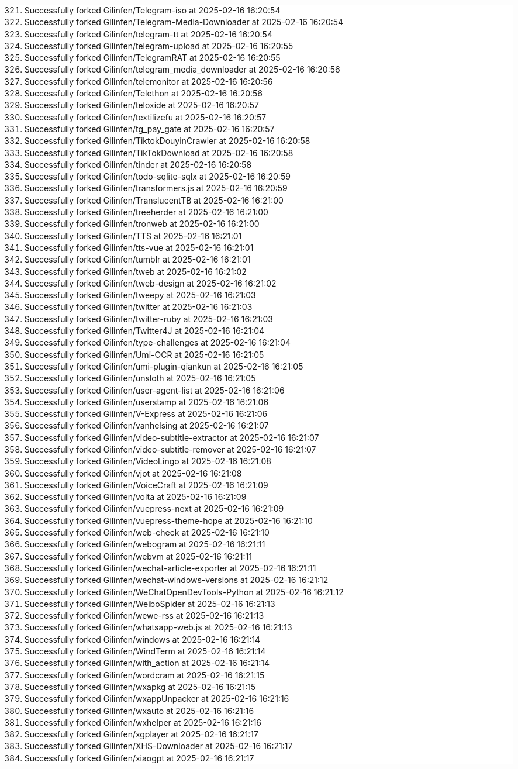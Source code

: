 321. Successfully forked Gilinfen/Telegram-iso at 2025-02-16 16:20:54
322. Successfully forked Gilinfen/Telegram-Media-Downloader at 2025-02-16 16:20:54
323. Successfully forked Gilinfen/telegram-tt at 2025-02-16 16:20:54
324. Successfully forked Gilinfen/telegram-upload at 2025-02-16 16:20:55
325. Successfully forked Gilinfen/TelegramRAT at 2025-02-16 16:20:55
326. Successfully forked Gilinfen/telegram_media_downloader at 2025-02-16 16:20:56
327. Successfully forked Gilinfen/telemonitor at 2025-02-16 16:20:56
328. Successfully forked Gilinfen/Telethon at 2025-02-16 16:20:56
329. Successfully forked Gilinfen/teloxide at 2025-02-16 16:20:57
330. Successfully forked Gilinfen/textilizefu at 2025-02-16 16:20:57
331. Successfully forked Gilinfen/tg_pay_gate at 2025-02-16 16:20:57
332. Successfully forked Gilinfen/TiktokDouyinCrawler at 2025-02-16 16:20:58
333. Successfully forked Gilinfen/TikTokDownload at 2025-02-16 16:20:58
334. Successfully forked Gilinfen/tinder at 2025-02-16 16:20:58
335. Successfully forked Gilinfen/todo-sqlite-sqlx at 2025-02-16 16:20:59
336. Successfully forked Gilinfen/transformers.js at 2025-02-16 16:20:59
337. Successfully forked Gilinfen/TranslucentTB at 2025-02-16 16:21:00
338. Successfully forked Gilinfen/treeherder at 2025-02-16 16:21:00
339. Successfully forked Gilinfen/tronweb at 2025-02-16 16:21:00
340. Successfully forked Gilinfen/TTS at 2025-02-16 16:21:01
341. Successfully forked Gilinfen/tts-vue at 2025-02-16 16:21:01
342. Successfully forked Gilinfen/tumblr at 2025-02-16 16:21:01
343. Successfully forked Gilinfen/tweb at 2025-02-16 16:21:02
344. Successfully forked Gilinfen/tweb-design at 2025-02-16 16:21:02
345. Successfully forked Gilinfen/tweepy at 2025-02-16 16:21:03
346. Successfully forked Gilinfen/twitter at 2025-02-16 16:21:03
347. Successfully forked Gilinfen/twitter-ruby at 2025-02-16 16:21:03
348. Successfully forked Gilinfen/Twitter4J at 2025-02-16 16:21:04
349. Successfully forked Gilinfen/type-challenges at 2025-02-16 16:21:04
350. Successfully forked Gilinfen/Umi-OCR at 2025-02-16 16:21:05
351. Successfully forked Gilinfen/umi-plugin-qiankun at 2025-02-16 16:21:05
352. Successfully forked Gilinfen/unsloth at 2025-02-16 16:21:05
353. Successfully forked Gilinfen/user-agent-list at 2025-02-16 16:21:06
354. Successfully forked Gilinfen/userstamp at 2025-02-16 16:21:06
355. Successfully forked Gilinfen/V-Express at 2025-02-16 16:21:06
356. Successfully forked Gilinfen/vanhelsing at 2025-02-16 16:21:07
357. Successfully forked Gilinfen/video-subtitle-extractor at 2025-02-16 16:21:07
358. Successfully forked Gilinfen/video-subtitle-remover at 2025-02-16 16:21:07
359. Successfully forked Gilinfen/VideoLingo at 2025-02-16 16:21:08
360. Successfully forked Gilinfen/vjot at 2025-02-16 16:21:08
361. Successfully forked Gilinfen/VoiceCraft at 2025-02-16 16:21:09
362. Successfully forked Gilinfen/volta at 2025-02-16 16:21:09
363. Successfully forked Gilinfen/vuepress-next at 2025-02-16 16:21:09
364. Successfully forked Gilinfen/vuepress-theme-hope at 2025-02-16 16:21:10
365. Successfully forked Gilinfen/web-check at 2025-02-16 16:21:10
366. Successfully forked Gilinfen/webogram at 2025-02-16 16:21:11
367. Successfully forked Gilinfen/webvm at 2025-02-16 16:21:11
368. Successfully forked Gilinfen/wechat-article-exporter at 2025-02-16 16:21:11
369. Successfully forked Gilinfen/wechat-windows-versions at 2025-02-16 16:21:12
370. Successfully forked Gilinfen/WeChatOpenDevTools-Python at 2025-02-16 16:21:12
371. Successfully forked Gilinfen/WeiboSpider at 2025-02-16 16:21:13
372. Successfully forked Gilinfen/wewe-rss at 2025-02-16 16:21:13
373. Successfully forked Gilinfen/whatsapp-web.js at 2025-02-16 16:21:13
374. Successfully forked Gilinfen/windows at 2025-02-16 16:21:14
375. Successfully forked Gilinfen/WindTerm at 2025-02-16 16:21:14
376. Successfully forked Gilinfen/with_action at 2025-02-16 16:21:14
377. Successfully forked Gilinfen/wordcram at 2025-02-16 16:21:15
378. Successfully forked Gilinfen/wxapkg at 2025-02-16 16:21:15
379. Successfully forked Gilinfen/wxappUnpacker at 2025-02-16 16:21:16
380. Successfully forked Gilinfen/wxauto at 2025-02-16 16:21:16
381. Successfully forked Gilinfen/wxhelper at 2025-02-16 16:21:16
382. Successfully forked Gilinfen/xgplayer at 2025-02-16 16:21:17
383. Successfully forked Gilinfen/XHS-Downloader at 2025-02-16 16:21:17
384. Successfully forked Gilinfen/xiaogpt at 2025-02-16 16:21:17